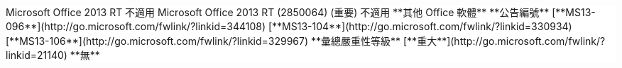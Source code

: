 </td>
</tr>
<tr>
<td style="border:1px solid black;">
Microsoft Office 2013 RT

</td>
<td style="border:1px solid black;">
不適用

</td>
<td style="border:1px solid black;">
Microsoft Office 2013 RT  
(2850064)  
(重要)

</td>
<td style="border:1px solid black;">
不適用

</td>
</tr>
<tr>
<td style="border:1px solid black;" colspan="4">
**其他 Office 軟體**

</td>
</tr>
<tr>
<td style="border:1px solid black;">
**公告編號**

</td>
<td style="border:1px solid black;">
[**MS13-096**](http://go.microsoft.com/fwlink/?linkid=344108)

</td>
<td style="border:1px solid black;">
[**MS13-104**](http://go.microsoft.com/fwlink/?linkid=330934)

</td>
<td style="border:1px solid black;">
[**MS13-106**](http://go.microsoft.com/fwlink/?linkid=329967)

</td>
</tr>
<tr>
<td style="border:1px solid black;">
**彙總嚴重性等級**

</td>
<td style="border:1px solid black;">
[**重大**](http://go.microsoft.com/fwlink/?linkid=21140)

</td>
<td style="border:1px solid black;">
**無**
